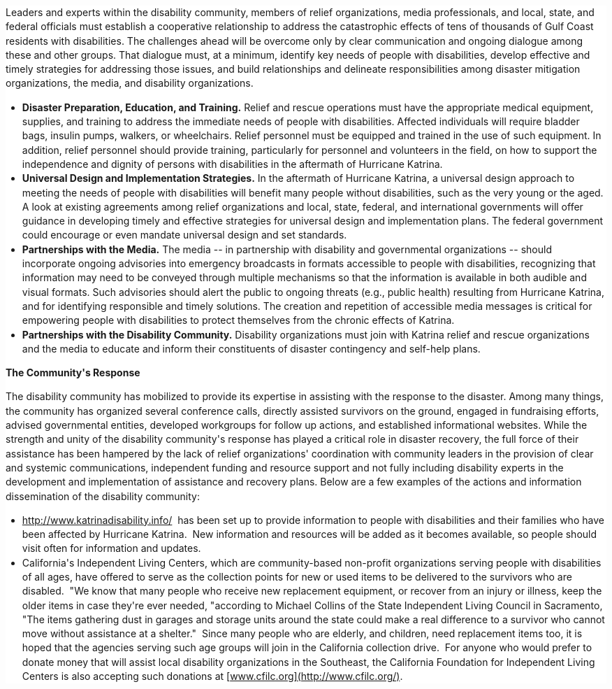 Leaders and experts within the disability community, members of relief organizations, media professionals, and local, state, and federal officials must establish a cooperative relationship to address the catastrophic effects of tens of thousands of Gulf Coast residents with disabilities. The challenges ahead will be overcome only by clear communication and ongoing dialogue among these and other groups. That dialogue must, at a minimum, identify key needs of people with disabilities, develop effective and timely strategies for addressing those issues, and build relationships and delineate responsibilities among disaster mitigation organizations, the media, and disability organizations.

- **Disaster Preparation, Education, and Training.** Relief and rescue operations must have the appropriate medical equipment, supplies, and training to address the immediate needs of people with disabilities. Affected individuals will require bladder bags, insulin pumps, walkers, or wheelchairs. Relief personnel must be equipped and trained in the use of such equipment. In addition, relief personnel should provide training, particularly for personnel and volunteers in the field, on how to support the independence and dignity of persons with disabilities in the aftermath of Hurricane Katrina.
- **Universal Design and Implementation Strategies.** In the aftermath of Hurricane Katrina, a universal design approach to meeting the needs of people with disabilities will benefit many people without disabilities, such as the very young or the aged. A look at existing agreements among relief organizations and local, state, federal, and international governments will offer guidance in developing timely and effective strategies for universal design and implementation plans. The federal government could encourage or even mandate universal design and set standards.
- **Partnerships with the Media.** The media -- in partnership with disability and governmental organizations -- should incorporate ongoing advisories into emergency broadcasts in formats accessible to people with disabilities, recognizing that information may need to be conveyed through multiple mechanisms so that the information is available in both audible and visual formats. Such advisories should alert the public to ongoing threats (e.g., public health) resulting from Hurricane Katrina, and for identifying responsible and timely solutions. The creation and repetition of accessible media messages is critical for empowering people with disabilities to protect themselves from the chronic effects of Katrina.
- **Partnerships with the Disability Community.** Disability organizations must join with Katrina relief and rescue organizations and the media to educate and inform their constituents of disaster contingency and self-help plans.

**The Community's Response**

The disability community has mobilized to provide its expertise in assisting with the response to the disaster. Among many things, the community has organized several conference calls, directly assisted survivors on the ground, engaged in fundraising efforts, advised governmental entities, developed workgroups for follow up actions, and established informational websites. While the strength and unity of the disability community's response has played a critical role in disaster recovery, the full force of their assistance has been hampered by the lack of relief organizations' coordination with community leaders in the provision of clear and systemic communications, independent funding and resource support and not fully including disability experts in the development and implementation of assistance and recovery plans. Below are a few examples of the actions and information dissemination of the disability community:

- <http://www.katrinadisability.info/>  has been set up to provide information to people with disabilities and their families who have been affected by Hurricane Katrina.  New information and resources will be added as it becomes available, so people should visit often for information and updates.
- California's Independent Living Centers, which are community-based non-profit organizations serving people with disabilities of all ages, have offered to serve as the collection points for new or used items to be delivered to the survivors who are disabled.  "We know that many people who receive new replacement equipment, or recover from an injury or illness, keep the older items in case they're ever needed, "according to Michael Collins of the State Independent Living Council in Sacramento, "The items gathering dust in garages and storage units around the state could make a real difference to a survivor who cannot move without assistance at a shelter."  Since many people who are elderly, and children, need replacement items too, it is hoped that the agencies serving such age groups will join in the California collection drive.  For anyone who would prefer to donate money that will assist local disability organizations in the Southeast, the California Foundation for Independent Living Centers is also accepting such donations at [www.cfilc.org](http://www.cfilc.org/).
